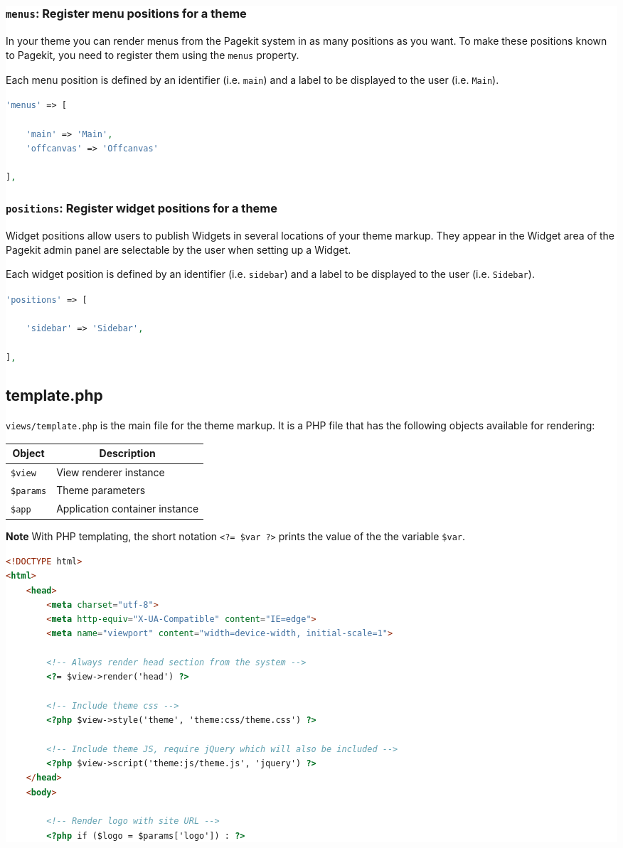 ### `menus`: Register menu positions for a theme
In your theme you can render menus from the Pagekit system in as many positions as you want. To make these positions known to Pagekit, you need to register them using the `menus` property.

Each menu position is defined by an identifier (i.e. `main`) and a label to be displayed to the user (i.e. `Main`).

```php
'menus' => [

    'main' => 'Main',
    'offcanvas' => 'Offcanvas'

],
```

### `positions`: Register widget positions for a theme
Widget positions allow users to publish Widgets in several locations of your theme markup. They appear in the Widget area of the Pagekit admin panel are selectable by the user when setting up a Widget.

Each widget position is defined by an identifier (i.e. `sidebar`) and a label to be displayed to the user (i.e. `Sidebar`).

```php
'positions' => [

    'sidebar' => 'Sidebar',

],
```

## template.php
`views/template.php` is the main file for the theme markup. It is a PHP file that has the following objects available for rendering:

Object    | Description
--------- | ------------------------------
`$view`   | View renderer instance
`$params` | Theme parameters
`$app`    | Application container instance

**Note** With PHP templating, the short notation `<?= $var ?>` prints the value of the the variable `$var`.

```html
<!DOCTYPE html>
<html>
    <head>
        <meta charset="utf-8">
        <meta http-equiv="X-UA-Compatible" content="IE=edge">
        <meta name="viewport" content="width=device-width, initial-scale=1">

        <!-- Always render head section from the system -->
        <?= $view->render('head') ?>

        <!-- Include theme css -->
        <?php $view->style('theme', 'theme:css/theme.css') ?>

        <!-- Include theme JS, require jQuery which will also be included -->
        <?php $view->script('theme:js/theme.js', 'jquery') ?>
    </head>
    <body>

        <!-- Render logo with site URL -->
        <?php if ($logo = $params['logo']) : ?>
```